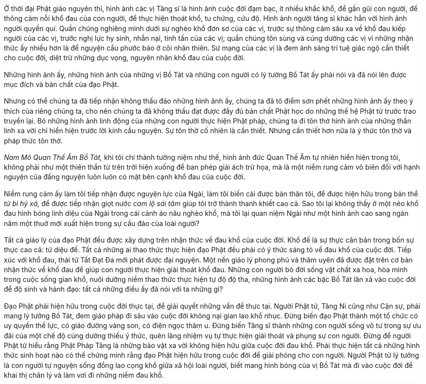 Ở thời đại Phật giáo nguyên thỉ, hình ảnh các vị Tăng sĩ là hình ảnh cuộc đời đạm bạc, ít nhiều khắc khổ, để gần gũi con người, để thông cảm nỗi khổ đau của con người, để thực hiện thoát khổ, tu chứng, cứu độ. Hình ảnh người tăng sĩ khác hẳn với hình ảnh người quyền quí. Quần chúng nghiêng mình dưới sự nghèo khổ đơn sơ của các vị, trước sự thông cảm sâu xa về khổ đau kiếp người của các vị, trước nghị lực hy sinh, nhẫn nại, tinh tấn của các vị; quần chúng tôn sùng và cúng dường các vị vì những nhận thức ấy nhiều hơn là để nguyện cầu phước báo ở cõi nhân thiên. Sứ mạng của các vị là đem ánh sáng trí tuệ giác ngộ cần thiết cho cuộc đời, diệt trừ những dục vọng, nguyên nhân khổ đau của cuộc đời.

Những hình ảnh ấy, những hình ảnh của những vị Bồ Tát và những con người có lý tưởng Bồ Tát ấy phải nói và đã nói lên được mục đích và bản chất của đạo Phật.

Nhưng có thể chúng ta đã tiếp nhận không thấu đáo những hình ảnh ấy, chúng ta đã tô điểm sơn phết những hình ảnh ấy theo ý thích của riêng chúng ta, cho nên chúng ta đã không thấu đạt được đầy đủ bản chất Phật học do những thế hệ Phật tử trước trao truyền lại. Bỏ những hình ảnh linh động của những con người thực hiện Phật pháp, chúng ta đi tôn thờ hình ảnh của những thần linh xa vời chỉ hiển hiện trước lời kinh cầu nguyện. Sự tôn thờ cố nhiên là cần thiết. Nhưng cần thiết hơn nữa là ý thức tôn thờ và pháp thức tôn thờ.

_Nam Mô Quan Thế Âm Bồ Tát,_ khi tôi chí thành tưởng niệm như thế, hình ảnh đức Quan Thế Âm tự nhiên hiển hiện trong tôi, không phải như một thiên thần từ trên trời hiện xuống để ban phép giải ách trừ họa, mà là một niềm rung cảm vô biên đối với hạnh nguyện của đấng nguyện luôn luôn có mặt bên cạnh khổ đau của cuộc đời.

Niềm rung cảm ấy làm tôi tiếp nhận được nguyện lực của Ngài, làm tôi biến cải được bản thân tôi, để được hiện hữu trong bản thể _từ bi hỷ xả,_ để được tiếp nhận giọt nước _cam lộ sái tâm_ giúp tôi trở thành thanh khiết cao cả. Sao tôi lại không thấy ở một nẻo khổ đau hình bóng linh diệu của Ngài trong cái cảnh áo nâu nghèo khổ, mà tôi lại quan niệm Ngài như một hình ảnh cao sang ngàn năm một thuở mới xuất hiện trong sự cầu đảo của loài người?

Tất cả giáo lý của đạo Phật đều được xây dựng trên nhận thức về đau khổ của cuộc đời. Khổ đế là sự thực căn bản trong bốn sự thực cao cả: tứ diệu đế. Tất cả những ai thao thức thực hiện đạo Phật đều phải có ý thức sáng tỏ về đau khổ của cuộc đời. Tiếp xúc với khổ đau, thái tử Tất Đạt Đa mới phát được đại nguyện. Một nền giáo lý phong phú và thâm uyên đã được đặt trên cơ bản nhận thức về khổ đau để giúp con người thực hiện giải thoát khổ đau. Những con người bỏ đời sống vật chất xa hoa, hòa mình trong cuộc sống gian khổ, nuôi dưỡng niềm thao thức thực hiện tự độ độ tha, những hình ảnh các bậc Bồ Tát lăn xả vào cuộc đời để độ sinh và hành đạo: tất cả những điều ấy đã nói với ta những gì?

Đạo Phật phải hiện hữu trong cuộc đời thực tại, để giải quyết những vấn đề thực tại. Người Phật tử, Tăng Ni cũng như Cận sự, phải mang lý tưởng Bồ Tát, đem giáo pháp đi sâu vào cuộc đời không nại gian lao khổ nhục. Đừng biến đạo Phật thành một tổ chức có uy quyền thế lực, có giáo đường vàng son, có điện ngọc thâm u. Đừng biến Tăng sĩ thành những con người sống vô tư trong sự ưu đãi của một chế độ cúng dường thiếu ý thức, quên lãng nhiệm vụ tự thực hiện giải thoát và phụng sự con người. Đừng để người Phật tử hiểu rằng Phật Pháp Tăng là những bảo vật xa vời không hiện hữu giữa cuộc đời đau khổ. Phải thực hiện tất cả những hình thức sinh hoạt nào có thể chứng minh rằng đạo Phật hiện hữu trong cuộc đời để giải phóng cho con người. Người Phật tử lý tưởng là con người tự nguyện sống đồng lao cọng khổ giữa xã hội loài người, biết mang hình bóng của vị Bồ Tát mà đi vào cuộc đời để khai thị chân lý và làm vơi đi những niềm đau khổ.
